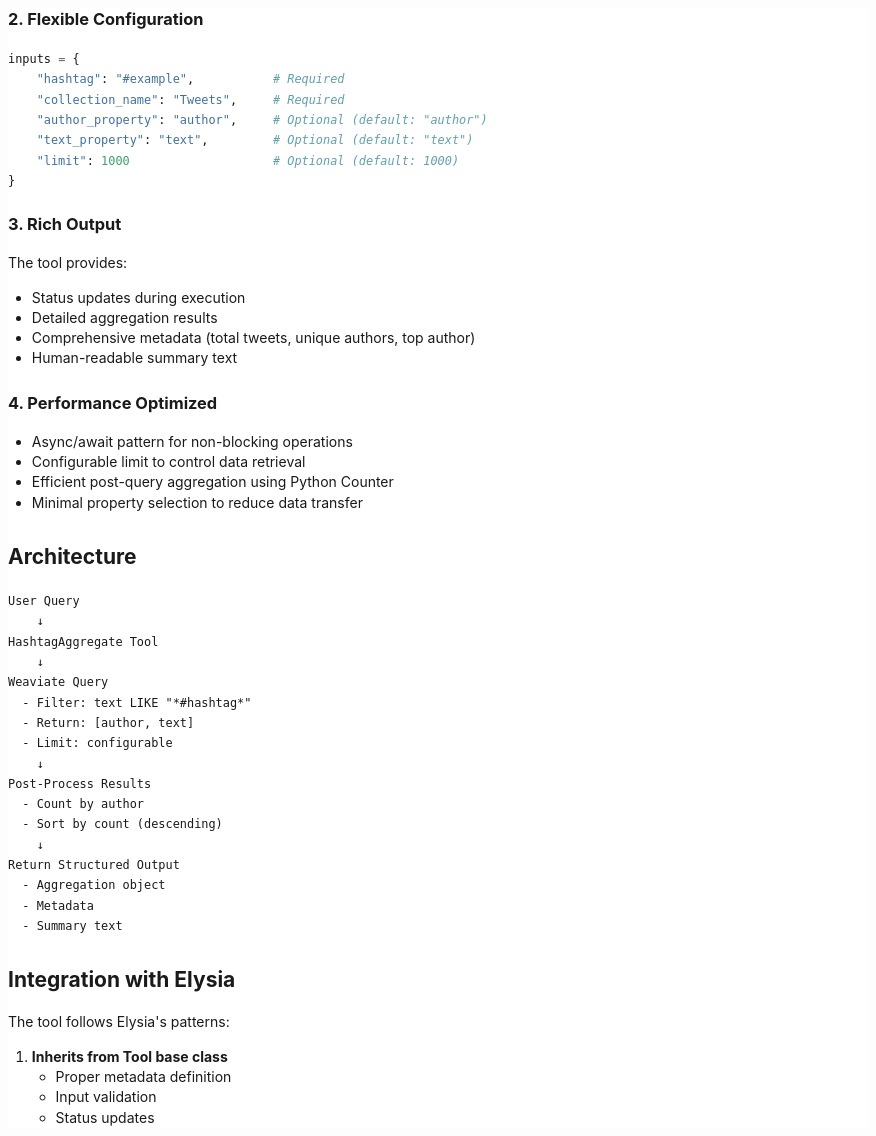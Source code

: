 ### 2. Flexible Configuration
```python
inputs = {
    "hashtag": "#example",           # Required
    "collection_name": "Tweets",     # Required
    "author_property": "author",     # Optional (default: "author")
    "text_property": "text",         # Optional (default: "text")
    "limit": 1000                    # Optional (default: 1000)
}
```

### 3. Rich Output
The tool provides:
- Status updates during execution
- Detailed aggregation results
- Comprehensive metadata (total tweets, unique authors, top author)
- Human-readable summary text

### 4. Performance Optimized
- Async/await pattern for non-blocking operations
- Configurable limit to control data retrieval
- Efficient post-query aggregation using Python Counter
- Minimal property selection to reduce data transfer

## Architecture

```
User Query
    ↓
HashtagAggregate Tool
    ↓
Weaviate Query
  - Filter: text LIKE "*#hashtag*"
  - Return: [author, text]
  - Limit: configurable
    ↓
Post-Process Results
  - Count by author
  - Sort by count (descending)
    ↓
Return Structured Output
  - Aggregation object
  - Metadata
  - Summary text
```

## Integration with Elysia

The tool follows Elysia's patterns:

1. **Inherits from Tool base class**
   - Proper metadata definition
   - Input validation
   - Status updates
